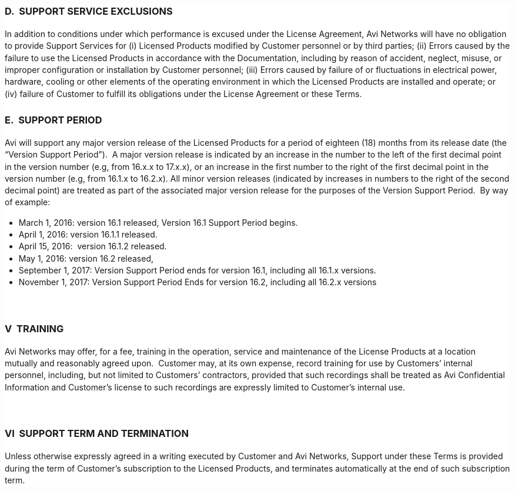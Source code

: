 ### D.  SUPPORT SERVICE EXCLUSIONS

In addition to conditions under which performance is excused under the License Agreement, Avi Networks will have no obligation to provide Support Services for (i) Licensed Products modified by Customer personnel or by third parties; (ii) Errors caused by the failure to use the Licensed Products in accordance with the Documentation, including by reason of accident, neglect, misuse, or improper configuration or installation by Customer personnel; (iii) Errors caused by failure of or fluctuations in electrical power, hardware, cooling or other elements of the operating environment in which the Licensed Products are installed and operate; or (iv) failure of Customer to fulfill its obligations under the License Agreement or these Terms.

### E.  SUPPORT PERIOD

Avi will support any major version release of the Licensed Products for a period of eighteen (18) months from its release date (the “Version Support Period”).  A major version release is indicated by an increase in the number to the left of the first decimal point in the version number (e.g, from 16.x.x to 17.x.x), or an increase in the first number to the right of the first decimal point in the version number (e.g, from 16.1.x to 16.2.x). All minor version releases (indicated by increases in numbers to the right of the second decimal point) are treated as part of the associated major version release for the purposes of the Version Support Period.  By way of example:

* March 1, 2016: version 16.1 released, Version 16.1 Support Period begins.
* April 1, 2016: version 16.1.1 released.
* April 15, 2016:  version 16.1.2 released.
* May 1, 2016: version 16.2 released,
* September 1, 2017: Version Support Period ends for version 16.1, including all 16.1.x versions.
* November 1, 2017: Version Support Period Ends for version 16.2, including all 16.2.x versions

 

### V  TRAINING

Avi Networks may offer, for a fee, training in the operation, service and maintenance of the License Products at a location mutually and reasonably agreed upon.  Customer may, at its own expense, record training for use by Customers’ internal personnel, including, but not limited to Customers’ contractors, provided that such recordings shall be treated as Avi Confidential Information and Customer’s license to such recordings are expressly limited to Customer’s internal use.

 

### VI  SUPPORT TERM AND TERMINATION

Unless otherwise expressly agreed in a writing executed by Customer and Avi Networks, Support under these Terms is provided during the term of Customer’s subscription to the Licensed Products, and terminates automatically at the end of such subscription term.